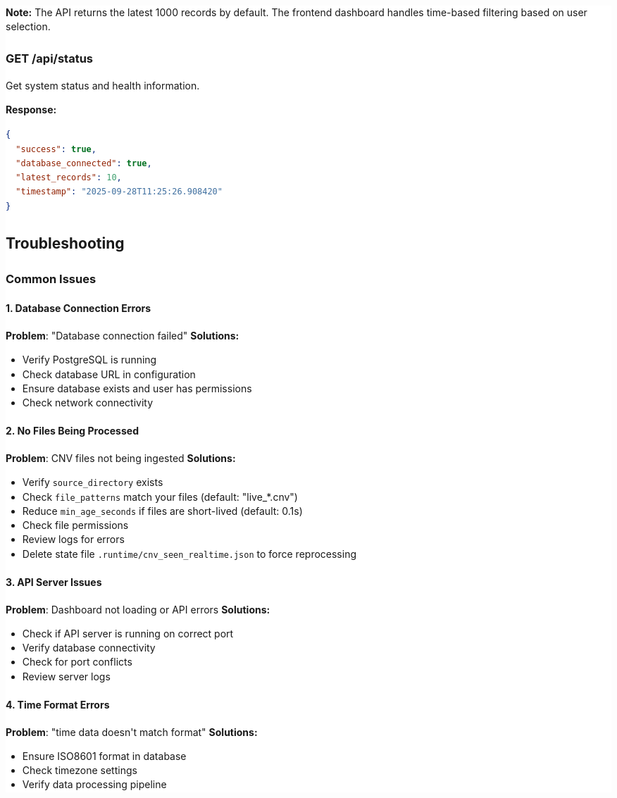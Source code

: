 **Note:** The API returns the latest 1000 records by default. The frontend dashboard handles time-based filtering based on user selection.

### GET /api/status

Get system status and health information.

**Response:**
```json
{
  "success": true,
  "database_connected": true,
  "latest_records": 10,
  "timestamp": "2025-09-28T11:25:26.908420"
}
```

## Troubleshooting

### Common Issues

#### 1. Database Connection Errors

**Problem**: "Database connection failed"
**Solutions:**
- Verify PostgreSQL is running
- Check database URL in configuration
- Ensure database exists and user has permissions
- Check network connectivity

#### 2. No Files Being Processed

**Problem**: CNV files not being ingested
**Solutions:**
- Verify `source_directory` exists
- Check `file_patterns` match your files (default: "live_*.cnv")
- Reduce `min_age_seconds` if files are short-lived (default: 0.1s)
- Check file permissions
- Review logs for errors
- Delete state file `.runtime/cnv_seen_realtime.json` to force reprocessing

#### 3. API Server Issues

**Problem**: Dashboard not loading or API errors
**Solutions:**
- Check if API server is running on correct port
- Verify database connectivity
- Check for port conflicts
- Review server logs

#### 4. Time Format Errors

**Problem**: "time data doesn't match format"
**Solutions:**
- Ensure ISO8601 format in database
- Check timezone settings
- Verify data processing pipeline

